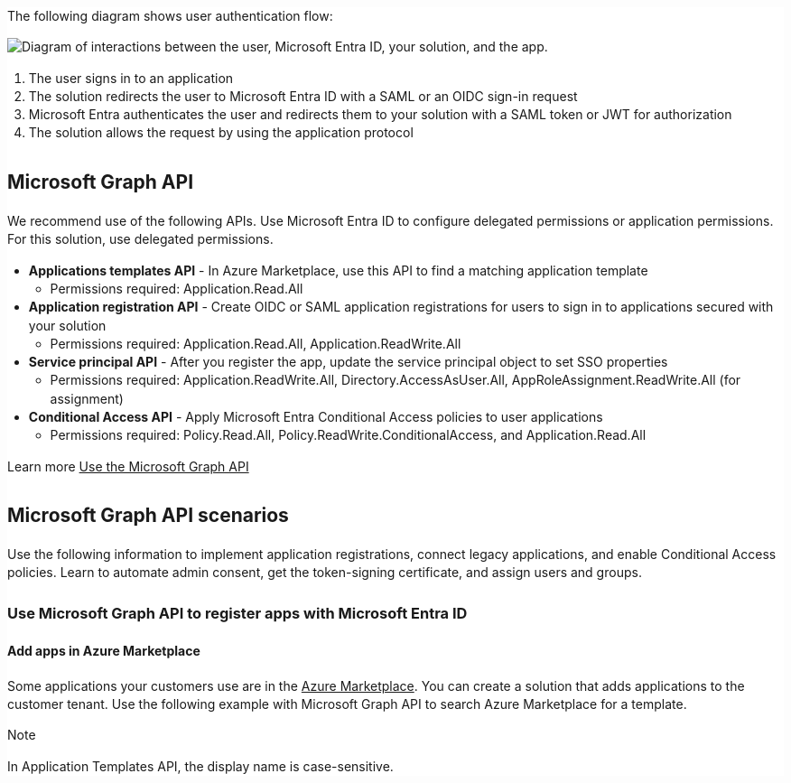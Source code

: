The following diagram shows user authentication flow:

   ![Diagram of interactions between the user, Microsoft Entra ID, your solution, and the app.](./media/secure-hybrid-access-integrations/end-user-flow.png)

1. The user signs in to an application
2. The solution redirects the user to Microsoft Entra ID with a SAML or an OIDC sign-in request
3. Microsoft Entra authenticates the user and redirects them to your solution with a SAML token or JWT for authorization
4. The solution allows the request by using the application protocol

## Microsoft Graph API

We recommend use of the following APIs. Use Microsoft Entra ID to configure delegated permissions or application permissions. For this solution, use delegated permissions.

* **Applications templates API** - In Azure Marketplace, use this API to find a matching application template
  * Permissions required: Application.Read.All
* **Application registration API** - Create OIDC or SAML application registrations for users to sign in to applications secured with your solution
  * Permissions required: Application.Read.All, Application.ReadWrite.All
* **Service principal API** - After you register the app, update the service principal object to set SSO properties
  * Permissions required: Application.ReadWrite.All, Directory.AccessAsUser.All, AppRoleAssignment.ReadWrite.All (for assignment)
* **Conditional Access API** - Apply Microsoft Entra Conditional Access policies to user applications 
  * Permissions required: Policy.Read.All, Policy.ReadWrite.ConditionalAccess, and Application.Read.All

Learn more [Use the Microsoft Graph API](/graph/use-the-api?context=graph/api/1.0&view=graph-rest-1.0&preserve-view=true)

## Microsoft Graph API scenarios

Use the following information to implement application registrations, connect legacy applications, and enable Conditional Access policies. Learn to automate admin consent, get the token-signing certificate, and assign users and groups. 

<a name='use-microsoft-graph-api-to-register-apps-with-azure-ad'></a>

### Use Microsoft Graph API to register apps with Microsoft Entra ID

#### Add apps in Azure Marketplace

Some applications your customers use are in the [Azure Marketplace](https://azuremarketplace.microsoft.com/marketplace/apps). You can create a solution that adds applications to the customer tenant. Use the following example with Microsoft Graph API to search Azure Marketplace for a template. 

> [!NOTE]
> In Application Templates API, the display name is case-sensitive.
 